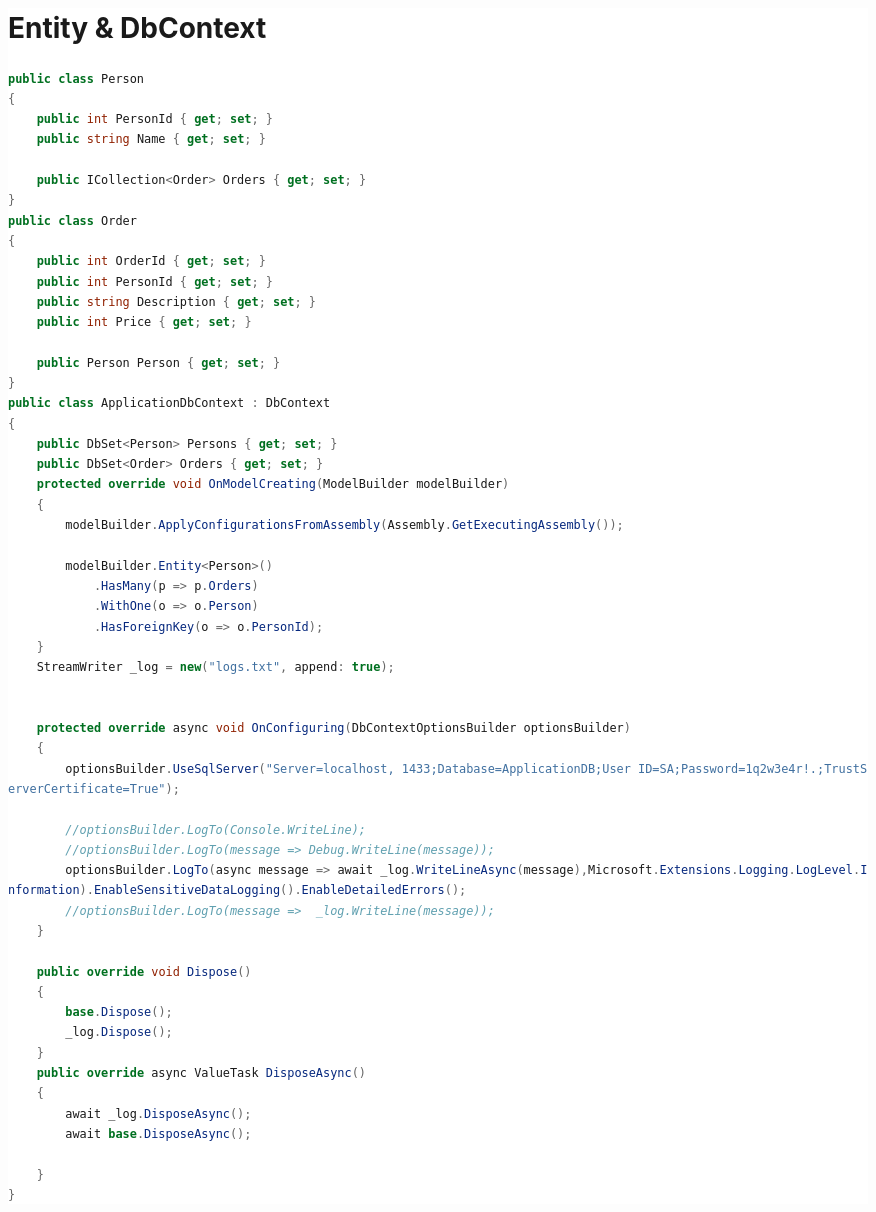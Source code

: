 # Entity & DbContext
```C#
public class Person
{
    public int PersonId { get; set; }
    public string Name { get; set; }

    public ICollection<Order> Orders { get; set; }
}
public class Order
{
    public int OrderId { get; set; }
    public int PersonId { get; set; }
    public string Description { get; set; }
    public int Price { get; set; }

    public Person Person { get; set; }
}
public class ApplicationDbContext : DbContext
{
    public DbSet<Person> Persons { get; set; }
    public DbSet<Order> Orders { get; set; }
    protected override void OnModelCreating(ModelBuilder modelBuilder)
    {
        modelBuilder.ApplyConfigurationsFromAssembly(Assembly.GetExecutingAssembly());

        modelBuilder.Entity<Person>()
            .HasMany(p => p.Orders)
            .WithOne(o => o.Person)
            .HasForeignKey(o => o.PersonId);
    }
    StreamWriter _log = new("logs.txt", append: true);


    protected override async void OnConfiguring(DbContextOptionsBuilder optionsBuilder)
    {
        optionsBuilder.UseSqlServer("Server=localhost, 1433;Database=ApplicationDB;User ID=SA;Password=1q2w3e4r!.;TrustServerCertificate=True");

        //optionsBuilder.LogTo(Console.WriteLine);
        //optionsBuilder.LogTo(message => Debug.WriteLine(message));
        optionsBuilder.LogTo(async message => await _log.WriteLineAsync(message),Microsoft.Extensions.Logging.LogLevel.Information).EnableSensitiveDataLogging().EnableDetailedErrors();
        //optionsBuilder.LogTo(message =>  _log.WriteLine(message));
    }

    public override void Dispose()
    {
        base.Dispose();
        _log.Dispose();
    }
    public override async ValueTask DisposeAsync()
    {
        await _log.DisposeAsync();
        await base.DisposeAsync();

    }
}
```